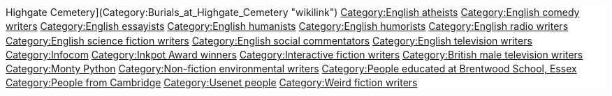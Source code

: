 Highgate Cemetery](Category:Burials_at_Highgate_Cemetery "wikilink")
[Category:English atheists](Category:English_atheists "wikilink")
[Category:English comedy
writers](Category:English_comedy_writers "wikilink") [Category:English
essayists](Category:English_essayists "wikilink") [Category:English
humanists](Category:English_humanists "wikilink") [Category:English
humorists](Category:English_humorists "wikilink") [Category:English
radio writers](Category:English_radio_writers "wikilink")
[Category:English science fiction
writers](Category:English_science_fiction_writers "wikilink")
[Category:English social
commentators](Category:English_social_commentators "wikilink")
[Category:English television
writers](Category:English_television_writers "wikilink")
[Category:Infocom](Category:Infocom "wikilink") [Category:Inkpot Award
winners](Category:Inkpot_Award_winners "wikilink") [Category:Interactive
fiction writers](Category:Interactive_fiction_writers "wikilink")
[Category:British male television
writers](Category:British_male_television_writers "wikilink")
[Category:Monty Python](Category:Monty_Python "wikilink")
[Category:Non-fiction environmental
writers](Category:Non-fiction_environmental_writers "wikilink")
[Category:People educated at Brentwood School,
Essex](Category:People_educated_at_Brentwood_School,_Essex "wikilink")
[Category:People from
Cambridge](Category:People_from_Cambridge "wikilink") [Category:Usenet
people](Category:Usenet_people "wikilink") [Category:Weird fiction
writers](Category:Weird_fiction_writers "wikilink")

[^1]: 

[^2]: 

[^3]: Webb 2005b

[^4]: 

[^5]: Webb 2005a, p. 32.

[^6]: 

[^7]: Botti, Nicholas. ["Interview with Frank
    Halford"](http://douglasadams.eu/interview-with-frank-halford/).
    *Life, DNA, and H2G2.* 2009. Web. Retrieved 13 March 2012. (Click on
    link at bottom for facsimile page from *Daily News* article, 7 March
    1998.)

[^8]: 

[^9]: 

[^10]: Flood, Alison (March 2014). ["Lost poems of Douglas Adams and
    Griff Rhys Jones found in school
    cupboard"](https://www.theguardian.com/books/2014/mar/19/lost-school-poems-douglas-adams-griff-rhys-jones),
    *The Guardian*, 19 March 2014. Accessed 2 July 2014

[^11]: 

[^12]:  Oxford Dictionary of National
    Biography\|website=www.oxforddnb.com\|language=en\|doi=10.1093/ref:odnb/9780198614128.001.0001\|doi-broken-date=15
    December 2020\|access-date=10 June 2019}}


[^16]: Webb 2005a, p. 93.
[^20]: Roberts, Jem. *The Clue Bible: The Fully Authorised History of
[^28]: Webb 2005a, p. 120.
[^29]: [“Grab a towel and pour yourself a Pan Galactic Gargle Blaster
[^30]: Felch 2004
[^32]: [Internet Book List](http://www.iblist.com/series.php?id=2) page,
[^35]: Adams, *Dirk Maggs*, Page 356.
[^37]: Webb, page 49.
[^40]: BBC Online (no date) ["The Hitchhiker's Guide to the Galaxy: DNA
[^41]: Botti, Nicolas (2009). ["Life, DNA & h2g2: Douglas Adams's
[^43]: [Internet Movie Database's page for
[^44]: Adams 1998.
[^62]: Webb, Chapter 10.
[^66]: Gaiman, 204.
[^68]: [Asteroid named after 'Hitchhiker' humorist: Late British sci-fi